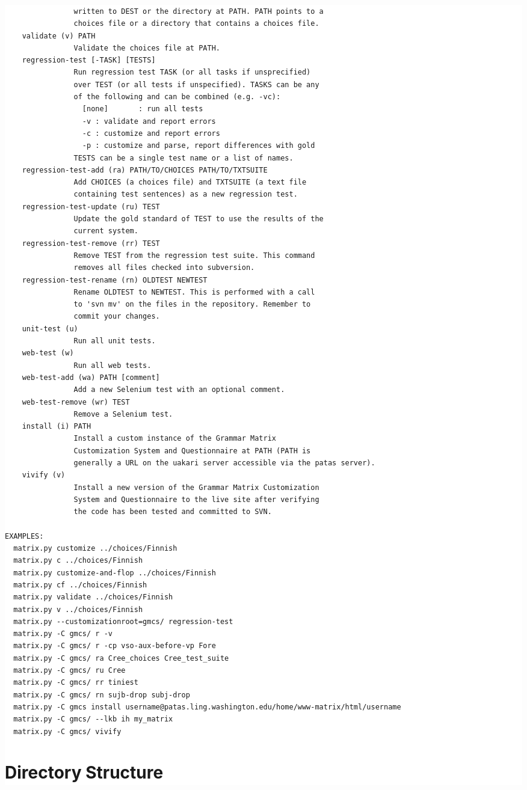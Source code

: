                     written to DEST or the directory at PATH. PATH points to a
                    choices file or a directory that contains a choices file.
        validate (v) PATH
                    Validate the choices file at PATH.
        regression-test [-TASK] [TESTS]
                    Run regression test TASK (or all tasks if unsprecified)
                    over TEST (or all tests if unspecified). TASKS can be any
                    of the following and can be combined (e.g. -vc):
                      [none]       : run all tests
                      -v : validate and report errors
                      -c : customize and report errors
                      -p : customize and parse, report differences with gold
                    TESTS can be a single test name or a list of names.
        regression-test-add (ra) PATH/TO/CHOICES PATH/TO/TXTSUITE
                    Add CHOICES (a choices file) and TXTSUITE (a text file
                    containing test sentences) as a new regression test.
        regression-test-update (ru) TEST
                    Update the gold standard of TEST to use the results of the
                    current system.
        regression-test-remove (rr) TEST
                    Remove TEST from the regression test suite. This command
                    removes all files checked into subversion.
        regression-test-rename (rn) OLDTEST NEWTEST
                    Rename OLDTEST to NEWTEST. This is performed with a call
                    to 'svn mv' on the files in the repository. Remember to
                    commit your changes.
        unit-test (u)
                    Run all unit tests.
        web-test (w)
                    Run all web tests.
        web-test-add (wa) PATH [comment]
                    Add a new Selenium test with an optional comment.
        web-test-remove (wr) TEST
                    Remove a Selenium test.
        install (i) PATH
                    Install a custom instance of the Grammar Matrix
                    Customization System and Questionnaire at PATH (PATH is
                    generally a URL on the uakari server accessible via the patas server).
        vivify (v)
                    Install a new version of the Grammar Matrix Customization
                    System and Questionnaire to the live site after verifying
                    the code has been tested and committed to SVN.
    
    EXAMPLES:
      matrix.py customize ../choices/Finnish
      matrix.py c ../choices/Finnish
      matrix.py customize-and-flop ../choices/Finnish
      matrix.py cf ../choices/Finnish
      matrix.py validate ../choices/Finnish
      matrix.py v ../choices/Finnish
      matrix.py --customizationroot=gmcs/ regression-test
      matrix.py -C gmcs/ r -v
      matrix.py -C gmcs/ r -cp vso-aux-before-vp Fore
      matrix.py -C gmcs/ ra Cree_choices Cree_test_suite
      matrix.py -C gmcs/ ru Cree
      matrix.py -C gmcs/ rr tiniest
      matrix.py -C gmcs/ rn sujb-drop subj-drop
      matrix.py -C gmcs install username@patas.ling.washington.edu/home/www-matrix/html/username
      matrix.py -C gmcs/ --lkb ih my_matrix
      matrix.py -C gmcs/ vivify

# Directory Structure
